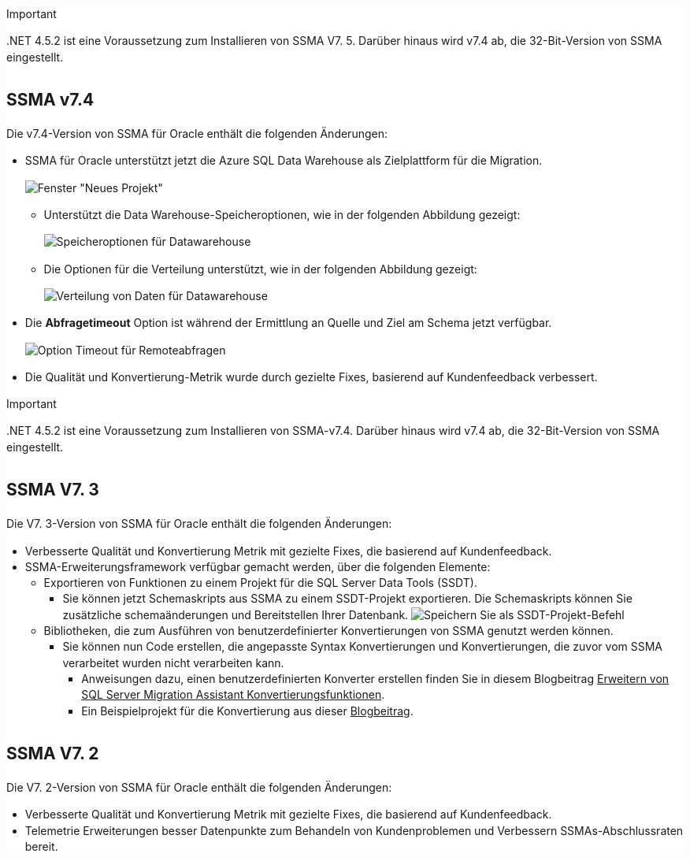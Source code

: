 > [!IMPORTANT]
> .NET 4.5.2 ist eine Voraussetzung zum Installieren von SSMA V7. 5. Darüber hinaus wird v7.4 ab, die 32-Bit-Version von SSMA eingestellt.

## <a name="ssma-v74"></a>SSMA v7.4
Die v7.4-Version von SSMA für Oracle enthält die folgenden Änderungen:

- SSMA für Oracle unterstützt jetzt die Azure SQL Data Warehouse als Zielplattform für die Migration.

    ![Fenster "Neues Projekt"](../media/new-project.png)
  - Unterstützt die Data Warehouse-Speicheroptionen, wie in der folgenden Abbildung gezeigt:

    ![Speicheroptionen für Datawarehouse](../media/storage-options_red.png)
  - Die Optionen für die Verteilung unterstützt, wie in der folgenden Abbildung gezeigt:

    ![Verteilung von Daten für Datawarehouse](../media/data-distribution_red.png)

- Die **Abfragetimeout** Option ist während der Ermittlung an Quelle und Ziel am Schema jetzt verfügbar.

    ![Option Timeout für Remoteabfragen](../media/query-timeout_red.png)

- Die Qualität und Konvertierung-Metrik wurde durch gezielte Fixes, basierend auf Kundenfeedback verbessert.

> [!IMPORTANT]
> .NET 4.5.2 ist eine Voraussetzung zum Installieren von SSMA-v7.4. Darüber hinaus wird v7.4 ab, die 32-Bit-Version von SSMA eingestellt.

## <a name="ssma-v73"></a>SSMA V7. 3
Die V7. 3-Version von SSMA für Oracle enthält die folgenden Änderungen:
- Verbesserte Qualität und Konvertierung Metrik mit gezielte Fixes, die basierend auf Kundenfeedback.
- SSMA-Erweiterungsframework verfügbar gemacht werden, über die folgenden Elemente:
  - Exportieren von Funktionen zu einem Projekt für die SQL Server Data Tools (SSDT).
    -   Sie können jetzt Schemaskripts aus SSMA zu einem SSDT-Projekt exportieren. Die Schemaskripts können Sie zusätzliche schemaänderungen und Bereitstellen Ihrer Datenbank.
![Speichern Sie als SSDT-Projekt-Befehl](../media/export-schema-scripts_red.png)
  - Bibliotheken, die zum Ausführen von benutzerdefinierter Konvertierungen von SSMA genutzt werden können.
    - Sie können nun Code erstellen, die angepasste Syntax Konvertierungen und Konvertierungen, die zuvor vom SSMA verarbeitet wurden nicht verarbeiten kann.
      - Anweisungen dazu, einen benutzerdefinierten Konverter erstellen finden Sie in diesem Blogbeitrag [Erweitern von SQL Server Migration Assistant Konvertierungsfunktionen](https://blogs.msdn.microsoft.com/datamigration/2017/02/21/2185/).
      - Ein Beispielprojekt für die Konvertierung aus dieser [Blogbeitrag](https://blogs.msdn.microsoft.com/datamigration/ssmafororacleconversionsample/).


## <a name="ssma-v72"></a>SSMA V7. 2
Die V7. 2-Version von SSMA für Oracle enthält die folgenden Änderungen:
- Verbesserte Qualität und Konvertierung Metrik mit gezielte Fixes, die basierend auf Kundenfeedback.
- Telemetrie Erweiterungen besser Datenpunkte zum Behandeln von Kundenproblemen und Verbessern SSMAs-Abschlussraten bereit.
